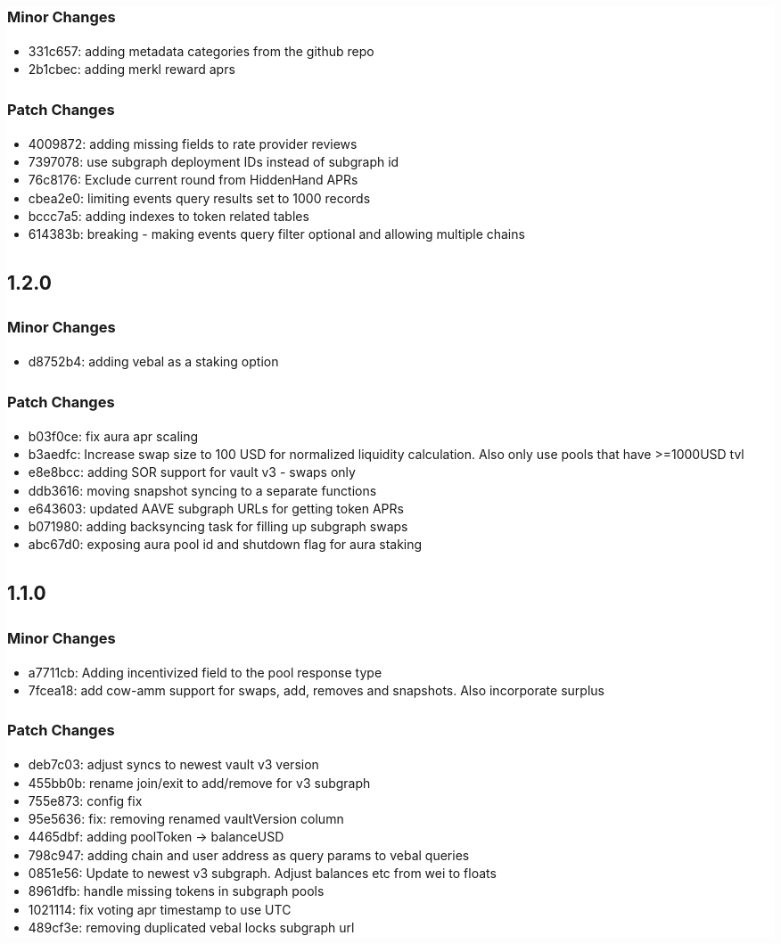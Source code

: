 ### Minor Changes

-   331c657: adding metadata categories from the github repo
-   2b1cbec: adding merkl reward aprs

### Patch Changes

-   4009872: adding missing fields to rate provider reviews
-   7397078: use subgraph deployment IDs instead of subgraph id
-   76c8176: Exclude current round from HiddenHand APRs
-   cbea2e0: limiting events query results set to 1000 records
-   bccc7a5: adding indexes to token related tables
-   614383b: breaking - making events query filter optional and allowing multiple chains

## 1.2.0

### Minor Changes

-   d8752b4: adding vebal as a staking option

### Patch Changes

-   b03f0ce: fix aura apr scaling
-   b3aedfc: Increase swap size to 100 USD for normalized liquidity calculation. Also only use pools that have >=1000USD tvl
-   e8e8bcc: adding SOR support for vault v3 - swaps only
-   ddb3616: moving snapshot syncing to a separate functions
-   e643603: updated AAVE subgraph URLs for getting token APRs
-   b071980: adding backsyncing task for filling up subgraph swaps
-   abc67d0: exposing aura pool id and shutdown flag for aura staking

## 1.1.0

### Minor Changes

-   a7711cb: Adding incentivized field to the pool response type
-   7fcea18: add cow-amm support for swaps, add, removes and snapshots. Also incorporate surplus

### Patch Changes

-   deb7c03: adjust syncs to newest vault v3 version
-   455bb0b: rename join/exit to add/remove for v3 subgraph
-   755e873: config fix
-   95e5636: fix: removing renamed vaultVersion column
-   4465dbf: adding poolToken -> balanceUSD
-   798c947: adding chain and user address as query params to vebal queries
-   0851e56: Update to newest v3 subgraph. Adjust balances etc from wei to floats
-   8961dfb: handle missing tokens in subgraph pools
-   1021114: fix voting apr timestamp to use UTC
-   489cf3e: removing duplicated vebal locks subgraph url
